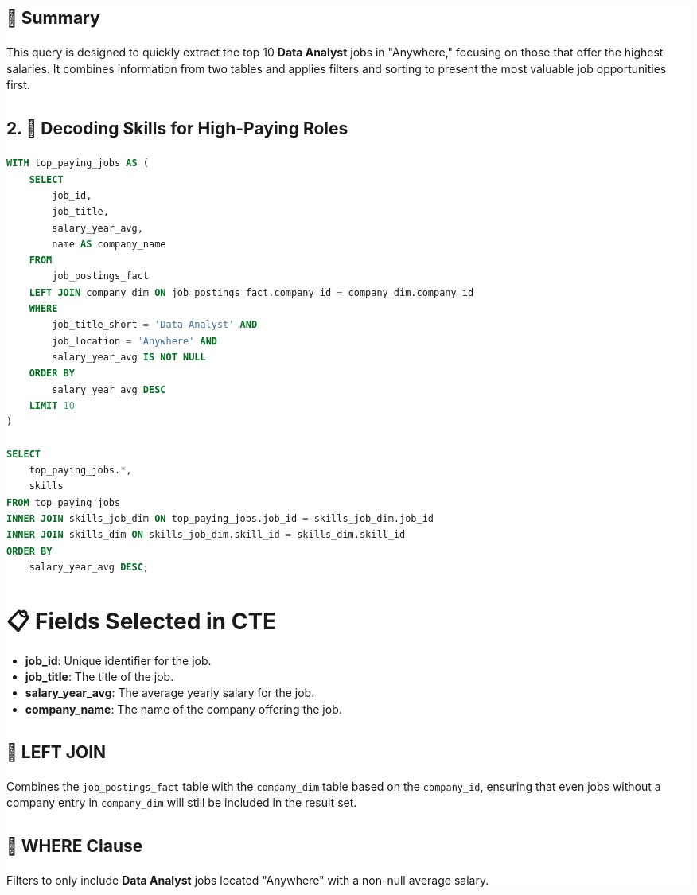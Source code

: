 ## 🚀 **Summary**
This query is designed to quickly extract the top 10 **Data Analyst** jobs in "Anywhere," focusing on those that offer the highest salaries. It combines information from two tables and applies filters and sorting to present the most valuable job opportunities first.


## 2. 🧠 Decoding Skills for High-Paying Roles

```sql
WITH top_paying_jobs AS (
    SELECT	
        job_id,
        job_title,
        salary_year_avg,
        name AS company_name
    FROM
        job_postings_fact
    LEFT JOIN company_dim ON job_postings_fact.company_id = company_dim.company_id
    WHERE
        job_title_short = 'Data Analyst' AND 
        job_location = 'Anywhere' AND 
        salary_year_avg IS NOT NULL
    ORDER BY
        salary_year_avg DESC
    LIMIT 10
)

SELECT 
    top_paying_jobs.*,
    skills
FROM top_paying_jobs
INNER JOIN skills_job_dim ON top_paying_jobs.job_id = skills_job_dim.job_id
INNER JOIN skills_dim ON skills_job_dim.skill_id = skills_dim.skill_id
ORDER BY
    salary_year_avg DESC;
```
# 📋 Fields Selected in CTE
- **job_id**: Unique identifier for the job.
- **job_title**: The title of the job.
- **salary_year_avg**: The average yearly salary for the job.
- **company_name**: The name of the company offering the job.

## 🔗 LEFT JOIN
Combines the `job_postings_fact` table with the `company_dim` table based on the `company_id`, ensuring that even jobs without a company entry in `company_dim` will still be included in the result set.

## 🧳 WHERE Clause
Filters to only include **Data Analyst** jobs located "Anywhere" with a non-null average salary.
